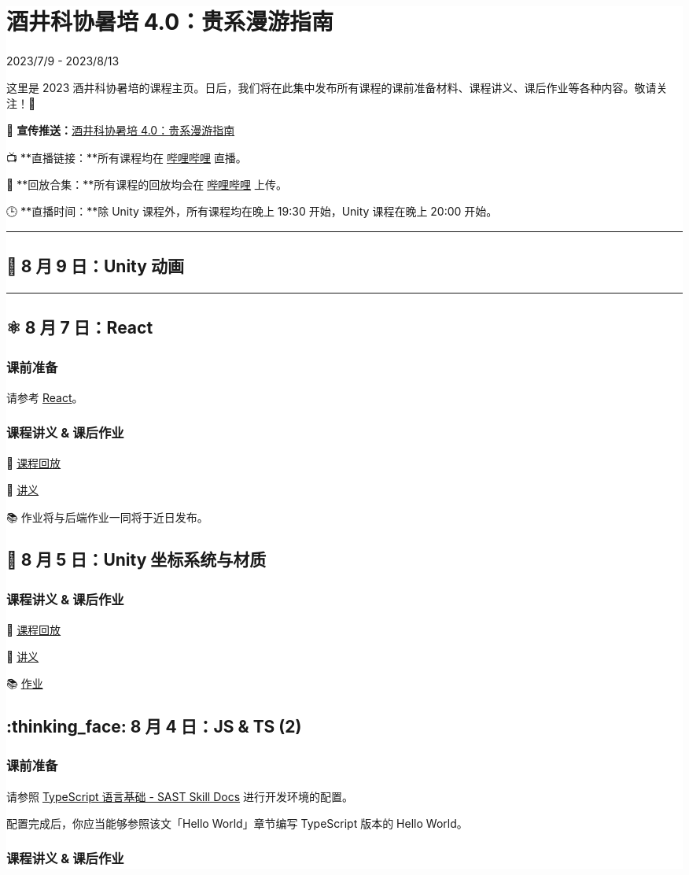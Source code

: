 # 酒井科协暑培 4.0：贵系漫游指南

2023/7/9 - 2023/8/13

这里是 2023 酒井科协暑培的课程主页。日后，我们将在此集中发布所有课程的课前准备材料、课程讲义、课后作业等各种内容。敬请关注！:partying_face:

:lollipop: **宣传推送：**[酒井科协暑培 4.0：贵系漫游指南](https://mp.weixin.qq.com/s/2b163EGSt4KyYjDavOPyzQ)

:tv: **直播链接：**所有课程均在 [哔哩哔哩](https://live.bilibili.com/22238700) 直播。

:movie_camera: **回放合集：**所有课程的回放均会在 [哔哩哔哩](https://space.bilibili.com/588598994/channel/collectiondetail?sid=1543912) 上传。

:clock3: **直播时间：**除 Unity 课程外，所有课程均在晚上 19:30 开始，Unity 课程在晚上 20:00 开始。

-----

## :space_invader: 8 月 9 日：Unity 动画

---

## :atom_symbol: 8 月 7 日：React

### 课前准备

请参考 [React](/frontend/react/#_1)。

### 课程讲义 & 课后作业

:movie_camera: [课程回放](https://www.bilibili.com/video/BV1K44y1A7vv)

:memo: [讲义](/frontend/react)

:books: 作业将与后端作业一同将于近日发布。

## :space_invader: 8 月 5 日：Unity 坐标系统与材质

### 课程讲义 & 课后作业

:movie_camera: [课程回放](https://www.bilibili.com/video/BV1nu411p7kt)

:memo: [讲义](/pdfs/unity-2.pdf)

:books: [作业](https://github.com/sast-summer-training-2023/sast2023-unity)

## :thinking_face: 8 月 4 日：JS & TS (2)

### 课前准备

请参照 [TypeScript 语言基础 - SAST Skill Docs](https://docs.net9.org/languages/typescript/#_3) 进行开发环境的配置。

配置完成后，你应当能够参照该文「Hello World」章节编写 TypeScript 版本的 Hello World。

### 课程讲义 & 课后作业
